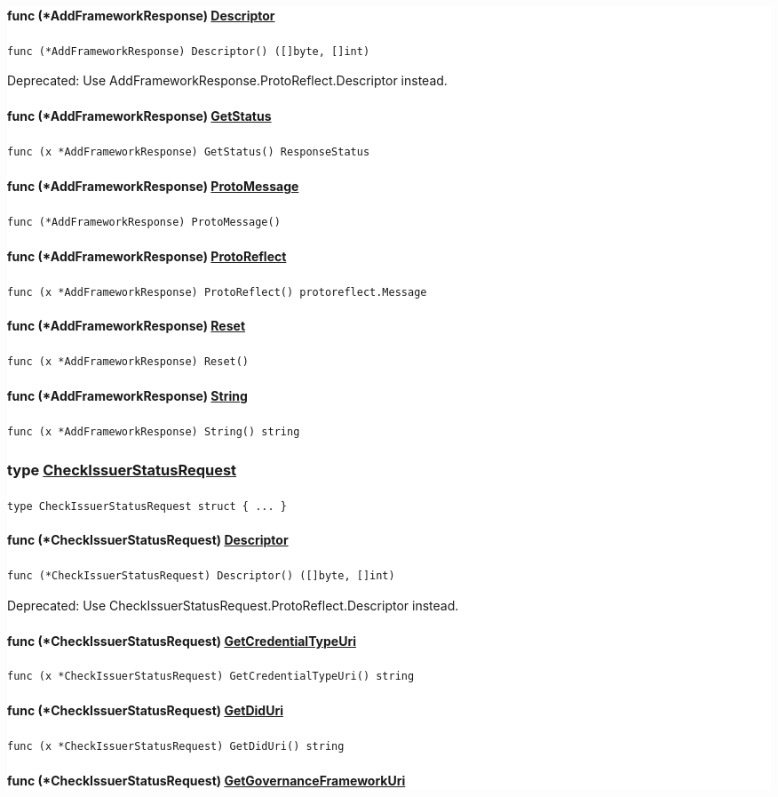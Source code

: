 #### func (*AddFrameworkResponse) [Descriptor](/trust-registry.pb.go#L161)

`func (*AddFrameworkResponse) Descriptor() ([]byte, []int)`

Deprecated: Use AddFrameworkResponse.ProtoReflect.Descriptor instead.

#### func (*AddFrameworkResponse) [GetStatus](/trust-registry.pb.go#L165)

`func (x *AddFrameworkResponse) GetStatus() ResponseStatus`

#### func (*AddFrameworkResponse) [ProtoMessage](/trust-registry.pb.go#L146)

`func (*AddFrameworkResponse) ProtoMessage()`

#### func (*AddFrameworkResponse) [ProtoReflect](/trust-registry.pb.go#L148)

`func (x *AddFrameworkResponse) ProtoReflect() protoreflect.Message`

#### func (*AddFrameworkResponse) [Reset](/trust-registry.pb.go#L133)

`func (x *AddFrameworkResponse) Reset()`

#### func (*AddFrameworkResponse) [String](/trust-registry.pb.go#L142)

`func (x *AddFrameworkResponse) String() string`

### type [CheckIssuerStatusRequest](/trust-registry.pb.go#L1067)

`type CheckIssuerStatusRequest struct { ... }`

#### func (*CheckIssuerStatusRequest) [Descriptor](/trust-registry.pb.go#L1108)

`func (*CheckIssuerStatusRequest) Descriptor() ([]byte, []int)`

Deprecated: Use CheckIssuerStatusRequest.ProtoReflect.Descriptor instead.

#### func (*CheckIssuerStatusRequest) [GetCredentialTypeUri](/trust-registry.pb.go#L1140)

`func (x *CheckIssuerStatusRequest) GetCredentialTypeUri() string`

#### func (*CheckIssuerStatusRequest) [GetDidUri](/trust-registry.pb.go#L1126)

`func (x *CheckIssuerStatusRequest) GetDidUri() string`

#### func (*CheckIssuerStatusRequest) [GetGovernanceFrameworkUri](/trust-registry.pb.go#L1112)
